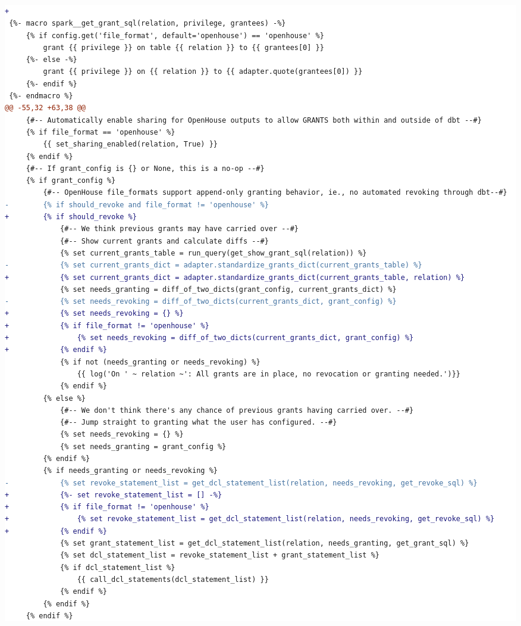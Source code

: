 ```diff
+
 {%- macro spark__get_grant_sql(relation, privilege, grantees) -%}
     {% if config.get('file_format', default='openhouse') == 'openhouse' %}
         grant {{ privilege }} on table {{ relation }} to {{ grantees[0] }}
     {%- else -%}
         grant {{ privilege }} on {{ relation }} to {{ adapter.quote(grantees[0]) }}
     {%- endif %}
 {%- endmacro %}
@@ -55,32 +63,38 @@
     {#-- Automatically enable sharing for OpenHouse outputs to allow GRANTS both within and outside of dbt --#}
     {% if file_format == 'openhouse' %}
         {{ set_sharing_enabled(relation, True) }}
     {% endif %}
     {#-- If grant_config is {} or None, this is a no-op --#}
     {% if grant_config %}
         {#-- OpenHouse file_formats support append-only granting behavior, ie., no automated revoking through dbt--#}
-        {% if should_revoke and file_format != 'openhouse' %}
+        {% if should_revoke %}
             {#-- We think previous grants may have carried over --#}
             {#-- Show current grants and calculate diffs --#}
             {% set current_grants_table = run_query(get_show_grant_sql(relation)) %}
-            {% set current_grants_dict = adapter.standardize_grants_dict(current_grants_table) %}
+            {% set current_grants_dict = adapter.standardize_grants_dict(current_grants_table, relation) %}
             {% set needs_granting = diff_of_two_dicts(grant_config, current_grants_dict) %}
-            {% set needs_revoking = diff_of_two_dicts(current_grants_dict, grant_config) %}
+            {% set needs_revoking = {} %}
+            {% if file_format != 'openhouse' %}
+                {% set needs_revoking = diff_of_two_dicts(current_grants_dict, grant_config) %}
+            {% endif %}
             {% if not (needs_granting or needs_revoking) %}
                 {{ log('On ' ~ relation ~': All grants are in place, no revocation or granting needed.')}}
             {% endif %}
         {% else %}
             {#-- We don't think there's any chance of previous grants having carried over. --#}
             {#-- Jump straight to granting what the user has configured. --#}
             {% set needs_revoking = {} %}
             {% set needs_granting = grant_config %}
         {% endif %}
         {% if needs_granting or needs_revoking %}
-            {% set revoke_statement_list = get_dcl_statement_list(relation, needs_revoking, get_revoke_sql) %}
+            {%- set revoke_statement_list = [] -%}
+            {% if file_format != 'openhouse' %}
+                {% set revoke_statement_list = get_dcl_statement_list(relation, needs_revoking, get_revoke_sql) %}
+            {% endif %}
             {% set grant_statement_list = get_dcl_statement_list(relation, needs_granting, get_grant_sql) %}
             {% set dcl_statement_list = revoke_statement_list + grant_statement_list %}
             {% if dcl_statement_list %}
                 {{ call_dcl_statements(dcl_statement_list) }}
             {% endif %}
         {% endif %}
     {% endif %}
```
